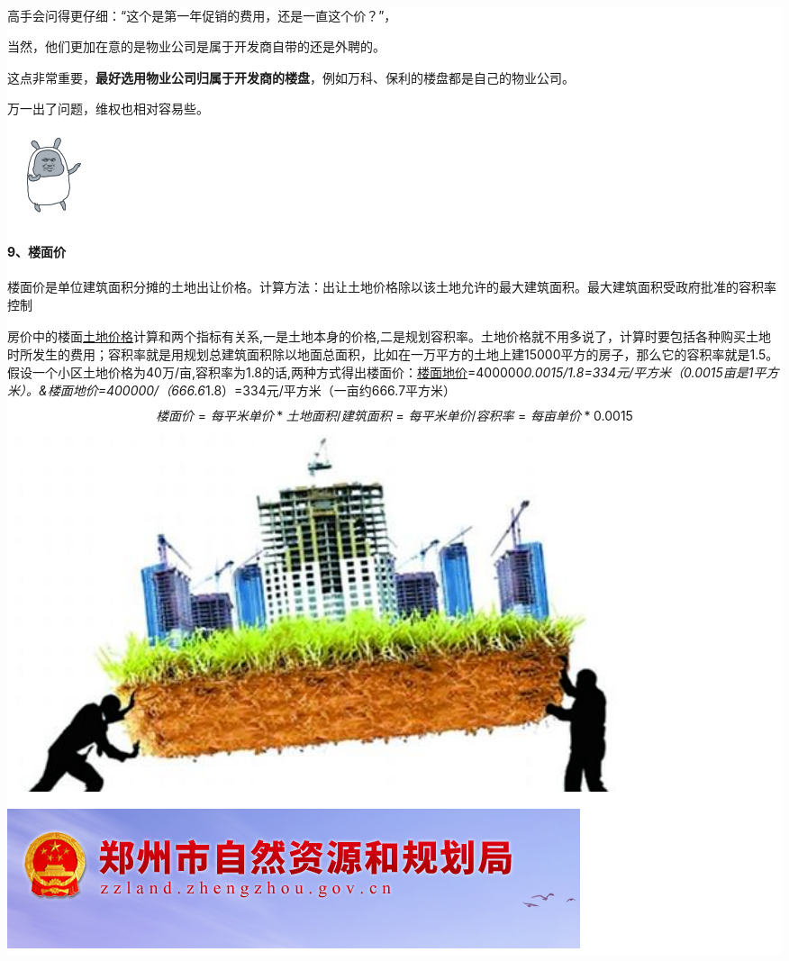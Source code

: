 高手会问得更仔细：“这个是第一年促销的费用，还是一直这个价？”，

当然，他们更加在意的是物业公司是属于开发商自带的还是外聘的。

这点非常重要，**最好选用物业公司归属于开发商的楼盘**，例如万科、保利的楼盘都是自己的物业公司。

万一出了问题，维权也相对容易些。

![img](assets/61bcac68f0634328aa162f959db1b419.gif)

#### 9、楼面价

楼面价是单位建筑面积分摊的土地出让价格。计算方法：出让土地价格除以该土地允许的最大建筑面积。最大建筑面积受政府批准的容积率控制

房价中的楼面[土地价格](https://baike.baidu.com/item/土地价格)计算和两个指标有关系,一是土地本身的价格,二是规划容积率。土地价格就不用多说了，计算时要包括各种购买土地时所发生的费用；容积率就是用规划总建筑面积除以地面总面积，比如在一万平方的土地上建15000平方的房子，那么它的容积率就是1.5。假设一个小区土地价格为40万/亩,容积率为1.8的话,两种方式得出楼面价：[楼面地价](https://baike.baidu.com/item/楼面地价)=400000*0.0015/1.8=334元/平方米（0.0015亩是1平方米）。&楼面地价=400000/（666.6*1.8）=334元/平方米（一亩约666.7平方米）
$$
楼面价 =  每平米单价 * 土地面积 / 建筑面积 = 每平米单价 / 容积率 = 每亩单价 * 0.0015
$$
![1569472709918](assets/1569472709918.png)

![1569473857453](assets/1569473857453.png)
